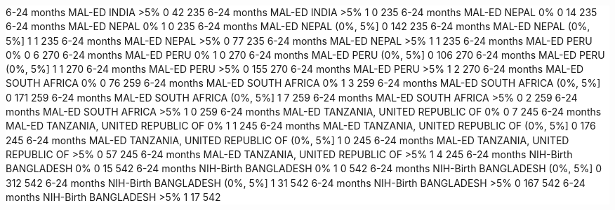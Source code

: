6-24 months                   MAL-ED          INDIA                          >5%                     0       42    235
6-24 months                   MAL-ED          INDIA                          >5%                     1        0    235
6-24 months                   MAL-ED          NEPAL                          0%                      0       14    235
6-24 months                   MAL-ED          NEPAL                          0%                      1        0    235
6-24 months                   MAL-ED          NEPAL                          (0%, 5%]                0      142    235
6-24 months                   MAL-ED          NEPAL                          (0%, 5%]                1        1    235
6-24 months                   MAL-ED          NEPAL                          >5%                     0       77    235
6-24 months                   MAL-ED          NEPAL                          >5%                     1        1    235
6-24 months                   MAL-ED          PERU                           0%                      0        6    270
6-24 months                   MAL-ED          PERU                           0%                      1        0    270
6-24 months                   MAL-ED          PERU                           (0%, 5%]                0      106    270
6-24 months                   MAL-ED          PERU                           (0%, 5%]                1        1    270
6-24 months                   MAL-ED          PERU                           >5%                     0      155    270
6-24 months                   MAL-ED          PERU                           >5%                     1        2    270
6-24 months                   MAL-ED          SOUTH AFRICA                   0%                      0       76    259
6-24 months                   MAL-ED          SOUTH AFRICA                   0%                      1        3    259
6-24 months                   MAL-ED          SOUTH AFRICA                   (0%, 5%]                0      171    259
6-24 months                   MAL-ED          SOUTH AFRICA                   (0%, 5%]                1        7    259
6-24 months                   MAL-ED          SOUTH AFRICA                   >5%                     0        2    259
6-24 months                   MAL-ED          SOUTH AFRICA                   >5%                     1        0    259
6-24 months                   MAL-ED          TANZANIA, UNITED REPUBLIC OF   0%                      0        7    245
6-24 months                   MAL-ED          TANZANIA, UNITED REPUBLIC OF   0%                      1        1    245
6-24 months                   MAL-ED          TANZANIA, UNITED REPUBLIC OF   (0%, 5%]                0      176    245
6-24 months                   MAL-ED          TANZANIA, UNITED REPUBLIC OF   (0%, 5%]                1        0    245
6-24 months                   MAL-ED          TANZANIA, UNITED REPUBLIC OF   >5%                     0       57    245
6-24 months                   MAL-ED          TANZANIA, UNITED REPUBLIC OF   >5%                     1        4    245
6-24 months                   NIH-Birth       BANGLADESH                     0%                      0       15    542
6-24 months                   NIH-Birth       BANGLADESH                     0%                      1        0    542
6-24 months                   NIH-Birth       BANGLADESH                     (0%, 5%]                0      312    542
6-24 months                   NIH-Birth       BANGLADESH                     (0%, 5%]                1       31    542
6-24 months                   NIH-Birth       BANGLADESH                     >5%                     0      167    542
6-24 months                   NIH-Birth       BANGLADESH                     >5%                     1       17    542
